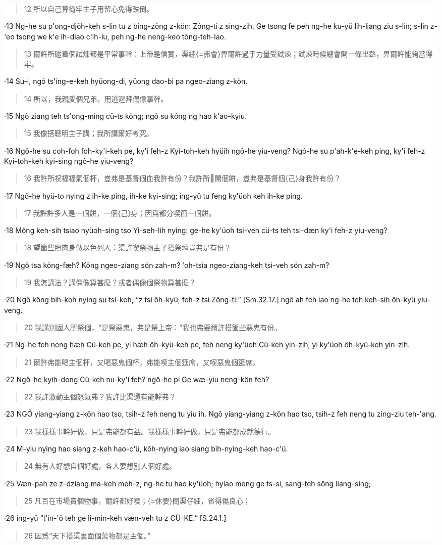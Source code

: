 > 12 所以自己算徛牢主子用留心免得跌倒。

·13 Ng-he su p'ong-djôh-keh s-lin tu z bing-zông z-kön: Zông-ti z sing-zih, Ge tsong fe peh ng-he ku-yü lih-liang ziu s-lin; s-lin z-'eo tsong we k'e ih-diao c'ih-lu, peh ng-he neng-keo tông-teh-lao.

> 13 爾許所碰着個試煉都是平常事幹：上帝是信實，渠總{=弗會}畀爾許過于力量受試煉；試煉時候總會開一條出路，畀爾許能夠當得牢。

·14 Su-i, ngô ts'ing-e-keh hyüong-di, yüong dao-bi pa ngeo-ziang z-kön.

> 14 所以，我親愛個兄弟，用逃避拜偶像事幹。

·15 Ngô ziang teh ts'ong-ming cü-ts kông; ngô su kông ng hao k'ao-kyiu.

> 15 我像搭聰明主子講；我所講爾好考究。

·16 Ngô-he su coh-foh foh-ky'i-keh pe, ky'i feh-z Kyi-toh-keh hyüih ngô-he yiu-veng? Ngô-he su p'ah-k'e-keh ping, ky'i feh-z Kyi-toh-keh kyi-sing ngô-he yiu-veng?

> 16 我許所祝福福氣個杯，豈弗是基督個血我許有份？我許所𤖼開個餅，豈弗是基督個{己}身我許有份？

·17 Ngô-he hyü-to nying z ih-ke ping, ih-ke kyi-sing; ing-yü tu feng ky'üoh keh ih-ke ping.

> 17 我許許多人是一個餅，一個{己}身；因爲都分喫箇一個餅。

·18 Mông keh-sih tsiao nyüoh-sing tso Yi-seh-lih nying: ge-he ky'üoh tsi-veh cü-ts teh tsi-dæn ky'i feh-z yiu-veng?

> 18 望箇些照肉身做以色列人：渠許喫祭物主子搭祭壇豈弗是有份？

·19 Ngô tsa kông-fæh? Kông ngeo-ziang sön zah-m? 'oh-tsia ngeo-ziang-keh tsi-veh sön zah-m?

> 19 我怎講法？講偶像算甚麼？或者偶像個祭物算甚麼？

·20 Ngô kông bih-koh nying su tsi-keh, “z tsi ôh-kyü, feh-z tsi Zông-ti:” [Sm.32.17.] ngô ah feh iao ng-he teh keh-sih ôh-kyü yiu-veng.

> 20 我講別國人所祭個，“是祭惡鬼，弗是祭上帝：”我也弗要爾許搭箇些惡鬼有份。

·21 Ng-he feh neng hæh Cü-keh pe, yi hæh ôh-kyü-keh pe, feh neng ky'üoh Cü-keh yin-zih, yi ky'üoh ôh-kyü-keh yin-zih.

> 21 爾許弗能喝主個杯，又喝惡鬼個杯，弗能喫主個筵席，又喫惡鬼個筵席。

·22 Ngô-he kyih-dong Cü-keh nu-ky'i feh? ngô-he pi Ge wæ-yiu neng-kön feh?

> 22 我許激動主個怒氣弗？我許比渠還有能幹弗？

·23 NGÔ yiang-yiang z-kön hao tso, tsih-z feh neng tu yiu ih. Ngô yiang-yiang z-kön hao tso, tsih-z feh neng tu zing-ziu teh-'ang.

> 23 我樣樣事幹好做，只是弗能都有益。我樣樣事幹好做，只是弗能都成就德行。

·24 M-yiu nying hao siang z-keh hao-c'ü, kôh-nying iao siang bih-nying-keh hao-c'ü.

> 24 無有人好想自個好處，各人要想別人個好處。

·25 Væn-pah ze z-dziang ma-keh meh-z, ng-he tu hao ky'üoh; hyiao meng ge ts-si, sang-teh sông liang-sing;

> 25 凡百在市場賣個物事，爾許都好喫；{=休要}問渠仔細，省得傷良心；

·26 ing-yü “t'in-'ô teh ge li-min-keh væn-veh tu z CÜ-KE.” [S.24.1.]

> 26 因爲“天下搭渠裏面個萬物都是主個。”
